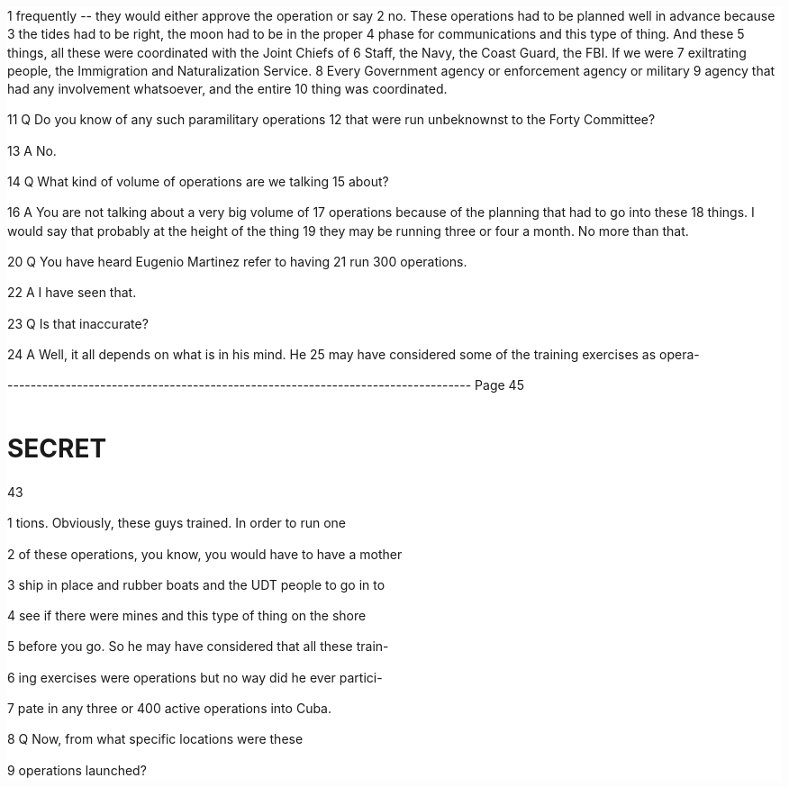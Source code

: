 1 frequently -- they would either approve the operation or say
2 no. These operations had to be planned well in advance because
3 the tides had to be right, the moon had to be in the proper
4 phase for communications and this type of thing. And these
5 things, all these were coordinated with the Joint Chiefs of
6 Staff, the Navy, the Coast Guard, the FBI. If we were
7 exiltrating people, the Immigration and Naturalization Service.
8 Every Government agency or enforcement agency or military
9 agency that had any involvement whatsoever, and the entire
10 thing was coordinated.

11 Q Do you know of any such paramilitary operations
12 that were run unbeknownst to the Forty Committee?

13 A No.

14 Q What kind of volume of operations are we talking
15 about?

16 A You are not talking about a very big volume of
17 operations because of the planning that had to go into these
18 things. I would say that probably at the height of the thing
19 they may be running three or four a month. No more than that.

20 Q You have heard Eugenio Martinez refer to having
21 run 300 operations.

22 A I have seen that.

23 Q Is that inaccurate?

24 A Well, it all depends on what is in his mind. He
25 may have considered some of the training exercises as opera-


-------------------------------------------------------------------------------- Page 45

# SECRET

43

1 tions. Obviously, these guys trained. In order to run one

2 of these operations, you know, you would have to have a mother

3 ship in place and rubber boats and the UDT people to go in to

4 see if there were mines and this type of thing on the shore

5 before you go. So he may have considered that all these train-

6 ing exercises were operations but no way did he ever partici-

7 pate in any three or 400 active operations into Cuba.

8 Q Now, from what specific locations were these

9 operations launched?
